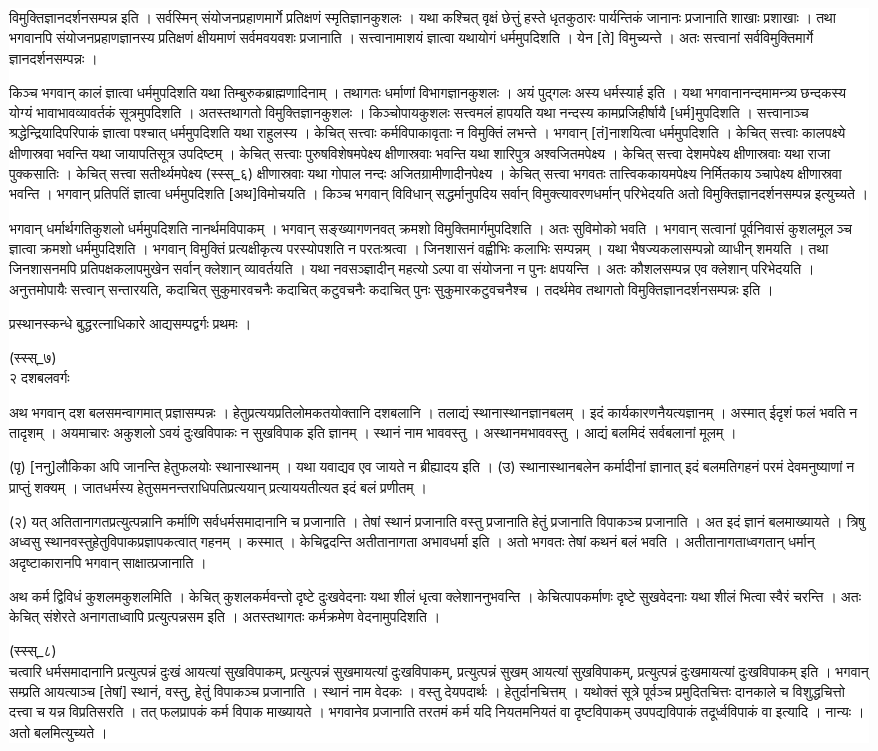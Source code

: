 विमुक्तिज्ञानदर्शनसम्पन्न इति । सर्वस्मिन् संयोजनप्रहाणमार्गे प्रतिक्षणं स्मृतिज्ञानकुशलः । यथा कश्चित् वृक्षं छेत्तुं हस्ते धृतकुठारः पार्यन्तिकं जानानः प्रजानाति शाखाः प्रशाखाः । तथा भगवानपि संयोजनप्रहाणज्ञानस्य प्रतिक्षणं क्षीयमाणं सर्वमवयवशः प्रजानाति । सत्त्वानामाशयं ज्ञात्वा यथायोगं धर्ममुपदिशति । येन [ते] विमुच्यन्ते । अतः सत्त्वानां सर्वविमुक्तिमार्गे ज्ञानदर्शनसम्पन्नः ।  
  
किञ्च भगवान् कालं ज्ञात्वा धर्ममुपदिशति यथा तिम्बुरुकब्राह्मणादिनाम् । तथागतः धर्माणां विभागज्ञानकुशलः । अयं पुद्गलः अस्य धर्मस्यार्ह इति । यथा भगवानानन्दमामन्त्र्य छन्दकस्य योग्यं भावाभावव्यावर्तकं सूत्रमुपदिशति । अतस्तथागतो विमुक्तिज्ञानकुशलः । किञ्चोपायकुशलः सत्त्वमलं हापयति यथा नन्दस्य कामप्रजिहीर्षायै [धर्म]मुपदिशति । सत्त्वानाञ्च श्रद्धेन्द्रियादिपरिपाकं ज्ञात्वा पश्चात् धर्ममुपदिशति यथा राहुलस्य । केचित् सत्त्वाः कर्मविपाकावृताः न विमुक्तिं लभन्ते । भगवान् [तं]नाशयित्वा धर्ममुपदिशति । केचित् सत्त्वाः कालपक्ष्ये क्षीणास्रवा भवन्ति यथा जायापतिसूत्र उपदिष्टम् । केचित् सत्त्वाः पुरुषविशेषमपेक्ष्य क्षीणास्रवाः भवन्ति यथा शारिपुत्र अश्वजितमपेक्ष्य । केचित् सत्त्वा देशमपेक्ष्य क्षीणास्रवाः यथा राजा पुक्कसातिः । केचित् सत्त्वा सतीर्थ्यमपेक्ष्य (स्स्स्_६) क्षीणास्रवाः यथा गोपाल नन्दः अजितग्रामीणादीनपेक्ष्य । केचित् सत्त्वा भगवतः तात्त्विककायमपेक्ष्य निर्मितकाय ञ्चापेक्ष्य क्षीणास्रवा भवन्ति । भगवान् प्रतिपतिं ज्ञात्वा धर्ममुपदिशति [अथ]विमोचयति । किञ्च भगवान् विविधान् सद्धर्मानुपदिय सर्वान् विमुक्त्यावरणधर्मान् परिभेदयति अतो विमुक्तिज्ञानदर्शनसम्पन्न इत्युच्यते ।  
  
भगवान् धर्मार्थगतिकुशलो धर्ममुपदिशति नानर्थमविपाकम् । भगवान् सङ्ख्यागणनवत् क्रमशो विमुक्तिमार्गमुपदिशति । अतः सुविमोको भवति । भगवान् सत्वानां पूर्वनिवासं कुशलमूल ञ्च ज्ञात्वा क्रमशो धर्ममुपदिशति । भगवान् विमुक्तिं प्रत्यक्षीकृत्य परस्योपशति न परतःश्रत्वा । जिनशासनं वह्वीभिः कलाभिः सम्पन्नम् । यथा भैषज्यकलासम्पन्नो व्याधीन् शमयति । तथा जिनशासनमपि प्रतिपक्षकलापमुखेन सर्वान् क्लेशान् व्यावर्तयति । यथा नवसञ्ज्ञादीन् महत्यो ऽल्पा वा संयोजना न पुनः क्षपयन्ति । अतः कौशलसम्पन्न एव क्लेशान् परिभेदयति । अनुत्तमोपायैः सत्त्वान् सन्तारयति, कदाचित् सुकुमारवचनैः कदाचित् कटुवचनैः कदाचित् पुनः सुकुमारकटुवचनैश्च । तदर्थमेव तथागतो विमुक्तिज्ञानदर्शनसम्पन्नः इति ।  
  
प्रस्थानस्कन्धे बुद्धरत्नाधिकारे आद्यसम्पद्वर्गः प्रथमः ।  
  
  
(स्स्स्_७)  
२ दशबलवर्गः  
  
अथ भगवान् दश बलसमन्वागमात् प्रज्ञासम्पन्नः । हेतुप्रत्ययप्रतिलोमकतयोक्तानि दशबलानि । तलाद्यं स्थानास्थानज्ञानबलम् । इदं कार्यकारणनैयत्यज्ञानम् । अस्मात् ईदृशं फलं भवति न तादृशम् । अयमाचारः अकुशलो ऽवयं दुःखविपाकः न सुखविपाक इति ज्ञानम् । स्थानं नाम भाववस्तु । अस्थानमभाववस्तु । आद्यं बलमिदं सर्वबलानां मूलम् ।  
  
(पृ) [ननु]लौकिका अपि जानन्ति हेतुफलयोः स्थानास्थानम् । यथा यवाद्यव एव जायते न ब्रीह्यादय इति । (उ) स्थानास्थानबलेन कर्मादीनां ज्ञानात् इदं बलमतिगहनं परमं देवमनुष्याणां न प्राप्तुं शक्यम् । जातधर्मस्य हेतुसमनन्तराधिपतिप्रत्ययान् प्रत्याययतीत्यत इदं बलं प्रणीतम् ।  
  
(२) यत् अतितानागतप्रत्युत्पन्नानि कर्माणि सर्वधर्मसमादानानि च प्रजानाति । तेषां स्थानं प्रजानाति वस्तु प्रजानाति हेतुं प्रजानाति विपाकञ्च प्रजानाति । अत इदं ज्ञानं बलमाख्यायते । त्रिषु अध्वसु स्थानवस्तुहेतुविपाकप्रज्ञापकत्वात् गहनम् । कस्मात् । केचिद्वदन्ति अतीतानागता अभावधर्मा इति । अतो भगवतः तेषां कथनं बलं भवति । अतीतानागताध्वगतान् धर्मान् अदृष्टाकारानपि भगवान् साक्षात्प्रजानाति ।  
  
अथ कर्म द्विविधं कुशलमकुशलमिति । केचित् कुशलकर्मवन्तो दृष्टे दुःखवेदनाः यथा शीलं धृत्वा क्लेशाननुभवन्ति । केचित्पापकर्माणः दृष्टे सुखवेदनाः यथा शीलं भित्वा स्वैरं चरन्ति । अतः केचित् संशेरते अनागताध्वापि प्रत्युत्पन्नसम इति । अतस्तथागतः कर्मक्रमेण वेदनामुपदिशति ।  
  
(स्स्स्_८)  
चत्वारि धर्मसमादानानि प्रत्युत्पन्नं दुःखं आयत्यां सुखविपाकम्, प्रत्युत्पन्नं सुखमायत्यां दुःखविपाकम्, प्रत्युत्पन्नं सुखम् आयत्यां सुखविपाकम्, प्रत्युत्पन्नं दुःखमायत्यां दुःखविपाकम् इति । भगवान् सम्प्रति आयत्याञ्च [तेषां] स्थानं, वस्तु, हेतुं विपाकञ्च प्रजानाति । स्थानं नाम वेदकः । वस्तु देयपदार्थः । हेतुर्दानचित्तम् । यथोक्तं सूत्रे पूर्वञ्च प्रमुदितचित्तः दानकाले च विशुद्धचित्तो दत्त्वा च यन्न विप्रतिसरति । तत् फलप्रापकं कर्म विपाक माख्यायते । भगवानेव प्रजानाति तरतमं कर्म यदि नियतमनियतं वा दृष्टविपाकम् उपपद्यविपाकं तदूर्ध्वविपाकं वा इत्यादि । नान्यः । अतो बलमित्युच्यते ।  
  
